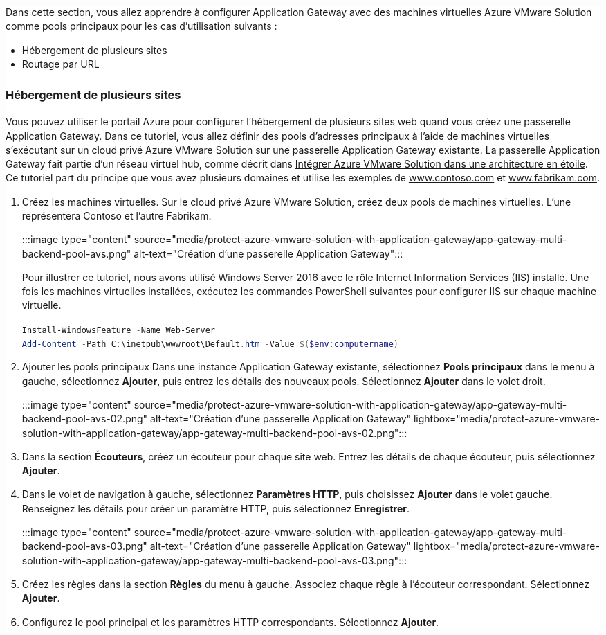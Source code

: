 Dans cette section, vous allez apprendre à configurer Application Gateway avec des machines virtuelles Azure VMware Solution comme pools principaux pour les cas d’utilisation suivants : 

- [Hébergement de plusieurs sites](#hosting-multiple-sites)
- [Routage par URL](#routing-by-url)

### <a name="hosting-multiple-sites"></a>Hébergement de plusieurs sites

Vous pouvez utiliser le portail Azure pour configurer l’hébergement de plusieurs sites web quand vous créez une passerelle Application Gateway. Dans ce tutoriel, vous allez définir des pools d’adresses principaux à l’aide de machines virtuelles s’exécutant sur un cloud privé Azure VMware Solution sur une passerelle Application Gateway existante. La passerelle Application Gateway fait partie d’un réseau virtuel hub, comme décrit dans [Intégrer Azure VMware Solution dans une architecture en étoile](concepts-hub-and-spoke.md). Ce tutoriel part du principe que vous avez plusieurs domaines et utilise les exemples de www.contoso.com et www.fabrikam.com.

1. Créez les machines virtuelles. Sur le cloud privé Azure VMware Solution, créez deux pools de machines virtuelles. L’une représentera Contoso et l’autre Fabrikam. 

    :::image type="content" source="media/protect-azure-vmware-solution-with-application-gateway/app-gateway-multi-backend-pool-avs.png" alt-text="Création d’une passerelle Application Gateway":::

    Pour illustrer ce tutoriel, nous avons utilisé Windows Server 2016 avec le rôle Internet Information Services (IIS) installé. Une fois les machines virtuelles installées, exécutez les commandes PowerShell suivantes pour configurer IIS sur chaque machine virtuelle. 

    ```powershell
    Install-WindowsFeature -Name Web-Server
    Add-Content -Path C:\inetpub\wwwroot\Default.htm -Value $($env:computername)
    ```

2. Ajouter les pools principaux Dans une instance Application Gateway existante, sélectionnez **Pools principaux** dans le menu à gauche, sélectionnez **Ajouter**, puis entrez les détails des nouveaux pools. Sélectionnez **Ajouter** dans le volet droit.

    :::image type="content" source="media/protect-azure-vmware-solution-with-application-gateway/app-gateway-multi-backend-pool-avs-02.png" alt-text="Création d’une passerelle Application Gateway" lightbox="media/protect-azure-vmware-solution-with-application-gateway/app-gateway-multi-backend-pool-avs-02.png":::

3. Dans la section **Écouteurs**, créez un écouteur pour chaque site web. Entrez les détails de chaque écouteur, puis sélectionnez **Ajouter**.

4. Dans le volet de navigation à gauche, sélectionnez **Paramètres HTTP**, puis choisissez **Ajouter** dans le volet gauche. Renseignez les détails pour créer un paramètre HTTP, puis sélectionnez **Enregistrer**.

    :::image type="content" source="media/protect-azure-vmware-solution-with-application-gateway/app-gateway-multi-backend-pool-avs-03.png" alt-text="Création d’une passerelle Application Gateway" lightbox="media/protect-azure-vmware-solution-with-application-gateway/app-gateway-multi-backend-pool-avs-03.png":::

5. Créez les règles dans la section **Règles** du menu à gauche. Associez chaque règle à l’écouteur correspondant. Sélectionnez **Ajouter**.

6. Configurez le pool principal et les paramètres HTTP correspondants. Sélectionnez **Ajouter**.
